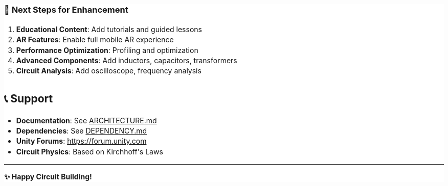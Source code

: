 ### 🚀 **Next Steps for Enhancement**
1. **Educational Content**: Add tutorials and guided lessons
2. **AR Features**: Enable full mobile AR experience
3. **Performance Optimization**: Profiling and optimization
4. **Advanced Components**: Add inductors, capacitors, transformers
5. **Circuit Analysis**: Add oscilloscope, frequency analysis

## 📞 **Support**

- **Documentation**: See [ARCHITECTURE.md](./ARCHITECTURE.md)
- **Dependencies**: See [DEPENDENCY.md](./DEPENDENCY.md)
- **Unity Forums**: https://forum.unity.com
- **Circuit Physics**: Based on Kirchhoff's Laws

---

**✨ Happy Circuit Building!**